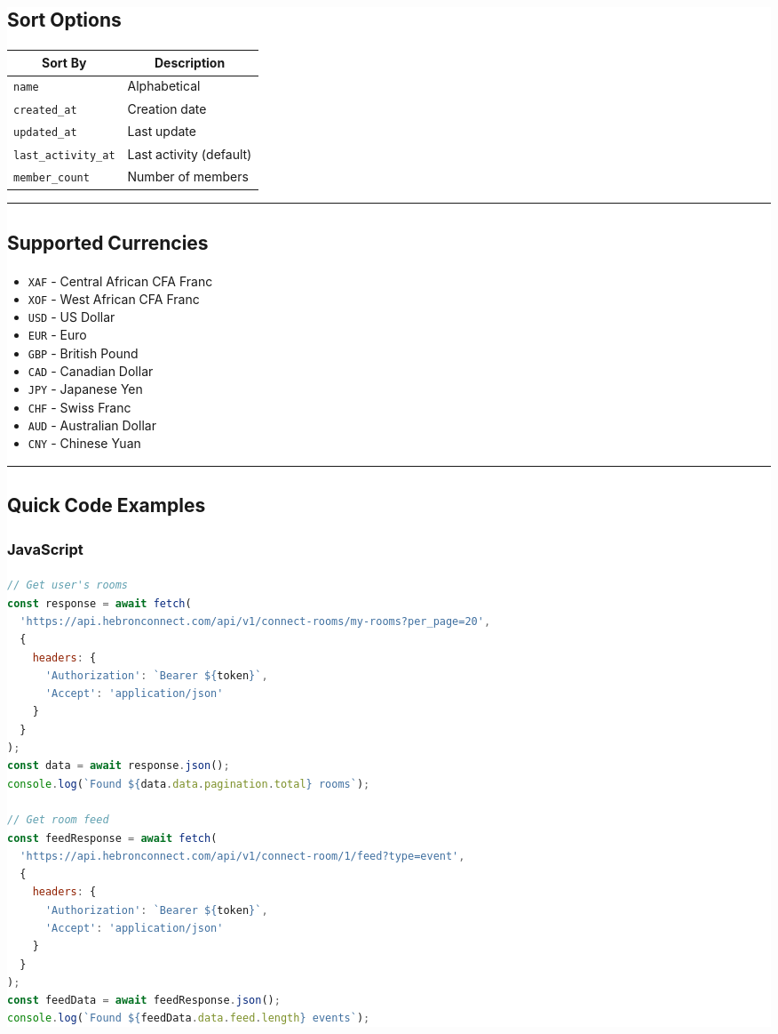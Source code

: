 
## Sort Options

| Sort By | Description |
|---------|-------------|
| `name` | Alphabetical |
| `created_at` | Creation date |
| `updated_at` | Last update |
| `last_activity_at` | Last activity (default) |
| `member_count` | Number of members |

---

## Supported Currencies

- `XAF` - Central African CFA Franc
- `XOF` - West African CFA Franc
- `USD` - US Dollar
- `EUR` - Euro
- `GBP` - British Pound
- `CAD` - Canadian Dollar
- `JPY` - Japanese Yen
- `CHF` - Swiss Franc
- `AUD` - Australian Dollar
- `CNY` - Chinese Yuan

---

## Quick Code Examples

### JavaScript

```javascript
// Get user's rooms
const response = await fetch(
  'https://api.hebronconnect.com/api/v1/connect-rooms/my-rooms?per_page=20',
  {
    headers: {
      'Authorization': `Bearer ${token}`,
      'Accept': 'application/json'
    }
  }
);
const data = await response.json();
console.log(`Found ${data.data.pagination.total} rooms`);

// Get room feed
const feedResponse = await fetch(
  'https://api.hebronconnect.com/api/v1/connect-room/1/feed?type=event',
  {
    headers: {
      'Authorization': `Bearer ${token}`,
      'Accept': 'application/json'
    }
  }
);
const feedData = await feedResponse.json();
console.log(`Found ${feedData.data.feed.length} events`);
```
